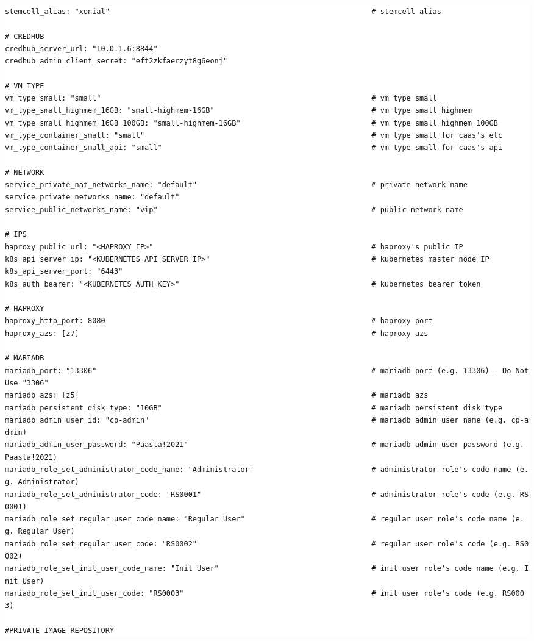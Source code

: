 ```
stemcell_alias: "xenial"                                                            # stemcell alias

# CREDHUB
credhub_server_url: "10.0.1.6:8844"
credhub_admin_client_secret: "eft2zkfaerzyt8g6eonj"

# VM_TYPE
vm_type_small: "small"                                                              # vm type small
vm_type_small_highmem_16GB: "small-highmem-16GB"                                    # vm type small highmem
vm_type_small_highmem_16GB_100GB: "small-highmem-16GB"                              # vm type small highmem_100GB
vm_type_container_small: "small"                                                    # vm type small for caas's etc
vm_type_container_small_api: "small"                                                # vm type small for caas's api

# NETWORK
service_private_nat_networks_name: "default"                                        # private network name
service_private_networks_name: "default"
service_public_networks_name: "vip"                                                 # public network name

# IPS
haproxy_public_url: "<HAPROXY_IP>"                                                  # haproxy's public IP
k8s_api_server_ip: "<KUBERNETES_API_SERVER_IP>"                                     # kubernetes master node IP
k8s_api_server_port: "6443"                                                      
k8s_auth_bearer: "<KUBERNETES_AUTH_KEY>"                                            # kubernetes bearer token

# HAPROXY
haproxy_http_port: 8080                                                             # haproxy port
haproxy_azs: [z7]                                                                   # haproxy azs

# MARIADB
mariadb_port: "13306"                                                               # mariadb port (e.g. 13306)-- Do Not Use "3306"
mariadb_azs: [z5]                                                                   # mariadb azs
mariadb_persistent_disk_type: "10GB"                                                # mariadb persistent disk type
mariadb_admin_user_id: "cp-admin"                                                   # mariadb admin user name (e.g. cp-admin)
mariadb_admin_user_password: "Paasta!2021"                                          # mariadb admin user password (e.g. Paasta!2021)
mariadb_role_set_administrator_code_name: "Administrator"                           # administrator role's code name (e.g. Administrator)
mariadb_role_set_administrator_code: "RS0001"                                       # administrator role's code (e.g. RS0001)
mariadb_role_set_regular_user_code_name: "Regular User"                             # regular user role's code name (e.g. Regular User)
mariadb_role_set_regular_user_code: "RS0002"                                        # regular user role's code (e.g. RS0002)
mariadb_role_set_init_user_code_name: "Init User"                                   # init user role's code name (e.g. Init User)
mariadb_role_set_init_user_code: "RS0003"                                           # init user role's code (e.g. RS0003)

#PRIVATE IMAGE REPOSITORY
```